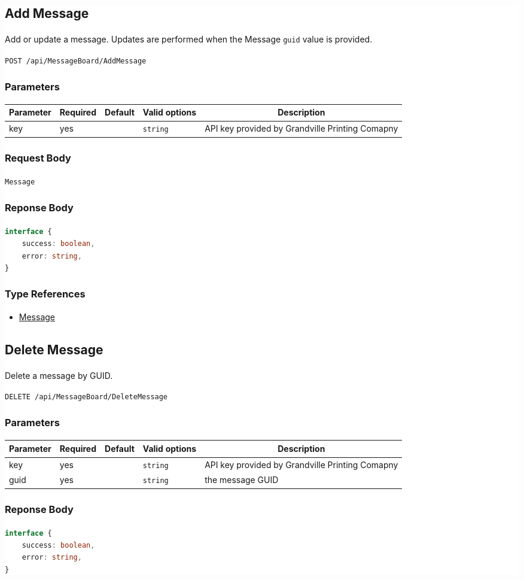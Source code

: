 ## Add Message

Add or update a message. Updates are performed when the Message `guid` value is provided.

```plaintext
POST /api/MessageBoard/AddMessage
```

### Parameters

| Parameter     | Required | Default                    | Valid options                          | Description                                        |
| ------------- | -------- | -------------------------- | -------------------------------------- | -------------------------------------------------- |
| key           | yes      |                            | `string`                               | API key provided by Grandville Printing Comapny    |

### Request Body

```typescript
Message
```

### Reponse Body

```typescript
interface {
    success: boolean,
    error: string,
}
```

### Type References

- [Message](/references/types/message)

## Delete Message

Delete a message by GUID.

```plaintext
DELETE /api/MessageBoard/DeleteMessage
```

### Parameters

| Parameter     | Required | Default                    | Valid options                          | Description                                        |
| ------------- | -------- | -------------------------- | -------------------------------------- | -------------------------------------------------- |
| key           | yes      |                            | `string`                               | API key provided by Grandville Printing Comapny    |
| guid          | yes      |                            | `string`                               | the message GUID                                   |

### Reponse Body

```typescript
interface {
    success: boolean,
    error: string,
}
```
